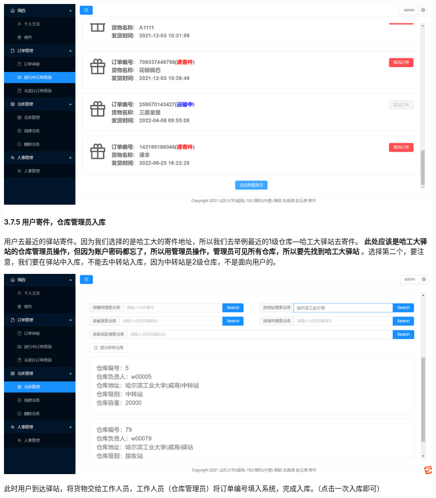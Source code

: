 ![](./info/W7.PNG)

#### 3.7.5 用户寄件，仓库管理员入库

用户去最近的驿站寄件。因为我们选择的是哈工大的寄件地址，所以我们去举例最近的1级仓库—哈工大驿站去寄件。 **此处应该是哈工大驿站的仓库管理员操作，但因为账户密码都忘了，所以用管理员操作，管理员可见所有仓库，所以要先找到哈工大驿站** 。选择第二个，要注意，我们要在驿站中入库，不能去中转站入库，因为中转站是2级仓库，不是面向用户的。

![](./info/W8.PNG)

此时用户到达驿站，将货物交给工作人员，工作人员（仓库管理员）将订单编号填入系统，完成入库。（点击一次入库即可）
